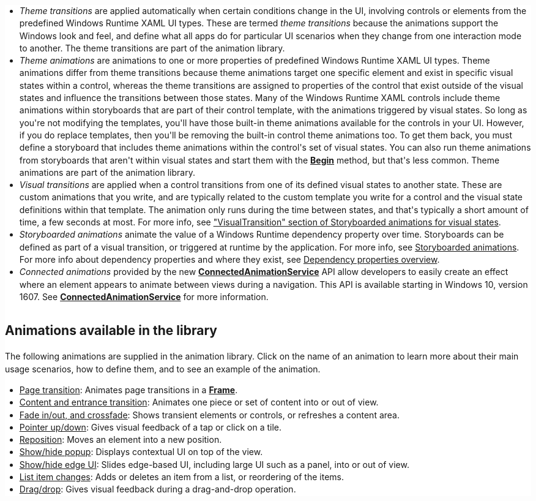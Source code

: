 -   *Theme transitions* are applied automatically when certain conditions change in the UI, involving controls or elements from the predefined Windows Runtime XAML UI types. These are termed *theme transitions* because the animations support the Windows look and feel, and define what all apps do for particular UI scenarios when they change from one interaction mode to another. The theme transitions are part of the animation library.
-   *Theme animations* are animations to one or more properties of predefined Windows Runtime XAML UI types. Theme animations differ from theme transitions because theme animations target one specific element and exist in specific visual states within a control, whereas the theme transitions are assigned to properties of the control that exist outside of the visual states and influence the transitions between those states. Many of the Windows Runtime XAML controls include theme animations within storyboards that are part of their control template, with the animations triggered by visual states. So long as you're not modifying the templates, you'll have those built-in theme animations available for the controls in your UI. However, if you do replace templates, then you'll be removing the built-in control theme animations too. To get them back, you must define a storyboard that includes theme animations within the control's set of visual states. You can also run theme animations from storyboards that aren't within visual states and start them with the [**Begin**](/uwp/api/windows.ui.xaml.media.animation.storyboard.begin) method, but that's less common. Theme animations are part of the animation library.
-   *Visual transitions* are applied when a control transitions from one of its defined visual states to another state. These are custom animations that you write, and are typically related to the custom template you write for a control and the visual state definitions within that template. The animation only runs during the time between states, and that's typically a short amount of time, a few seconds at most. For more info, see ["VisualTransition" section of Storyboarded animations for visual states](/previous-versions/windows/apps/jj819808(v=win.10)).
-   *Storyboarded animations* animate the value of a Windows Runtime dependency property over time. Storyboards can be defined as part of a visual transition, or triggered at runtime by the application. For more info, see [Storyboarded animations](storyboarded-animations.md). For more info about dependency properties and where they exist, see [Dependency properties overview](../../xaml-platform/dependency-properties-overview.md).
-   *Connected animations* provided by the new [**ConnectedAnimationService**](/uwp/api/windows.ui.xaml.media.animation.connectedanimationservice) API allow developers to easily create an effect where an element appears to animate between views during a navigation. This API is available starting in Windows 10, version 1607. See [**ConnectedAnimationService**](/uwp/api/windows.ui.xaml.media.animation.connectedanimationservice) for more information.

## Animations available in the library

The following animations are supplied in the animation library. Click on the name of an animation to learn more about their main usage scenarios, how to define them, and to see an example of the animation.

-   [Page transition](#page-transition): Animates page transitions in a [**Frame**](/uwp/api/Windows.UI.Xaml.Controls.Frame).
-   [Content and entrance transition](#content-transition-and-entrance-transition): Animates one piece or set of content into or out of view.
-   [Fade in/out, and crossfade](#fade-in-out-and-crossfade): Shows transient elements or controls, or refreshes a content area.
-   [Pointer up/down](#pointer-up-down): Gives visual feedback of a tap or click on a tile.
-   [Reposition](#reposition): Moves an element into a new position.
-   [Show/hide popup](#show-hide-popup): Displays contextual UI on top of the view.
-   [Show/hide edge UI](#show-hide-edge-ui): Slides edge-based UI, including large UI such as a panel, into or out of view.
-   [List item changes](#list-item-changes): Adds or deletes an item from a list, or reordering of the items.
-   [Drag/drop](#drag-drop): Gives visual feedback during a drag-and-drop operation.
